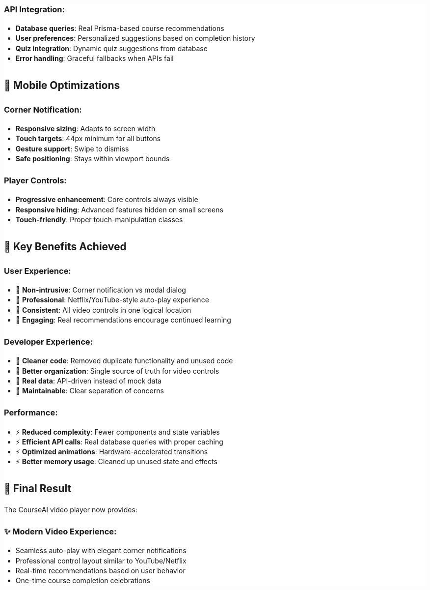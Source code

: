 ### **API Integration:**
- **Database queries**: Real Prisma-based course recommendations
- **User preferences**: Personalized suggestions based on completion history
- **Quiz integration**: Dynamic quiz suggestions from database
- **Error handling**: Graceful fallbacks when APIs fail

## 📱 **Mobile Optimizations**

### **Corner Notification:**
- **Responsive sizing**: Adapts to screen width
- **Touch targets**: 44px minimum for all buttons
- **Gesture support**: Swipe to dismiss
- **Safe positioning**: Stays within viewport bounds

### **Player Controls:**
- **Progressive enhancement**: Core controls always visible
- **Responsive hiding**: Advanced features hidden on small screens
- **Touch-friendly**: Proper touch-manipulation classes

## 🎯 **Key Benefits Achieved**

### **User Experience:**
- 🎯 **Non-intrusive**: Corner notification vs modal dialog
- 🎯 **Professional**: Netflix/YouTube-style auto-play experience
- 🎯 **Consistent**: All video controls in one logical location
- 🎯 **Engaging**: Real recommendations encourage continued learning

### **Developer Experience:**
- 🔧 **Cleaner code**: Removed duplicate functionality and unused code
- 🔧 **Better organization**: Single source of truth for video controls
- 🔧 **Real data**: API-driven instead of mock data
- 🔧 **Maintainable**: Clear separation of concerns

### **Performance:**
- ⚡ **Reduced complexity**: Fewer components and state variables
- ⚡ **Efficient API calls**: Real database queries with proper caching
- ⚡ **Optimized animations**: Hardware-accelerated transitions
- ⚡ **Better memory usage**: Cleaned up unused state and effects

## 🎉 **Final Result**

The CourseAI video player now provides:

### **✨ Modern Video Experience:**
- Seamless auto-play with elegant corner notifications
- Professional control layout similar to YouTube/Netflix
- Real-time recommendations based on user behavior
- One-time course completion celebrations
